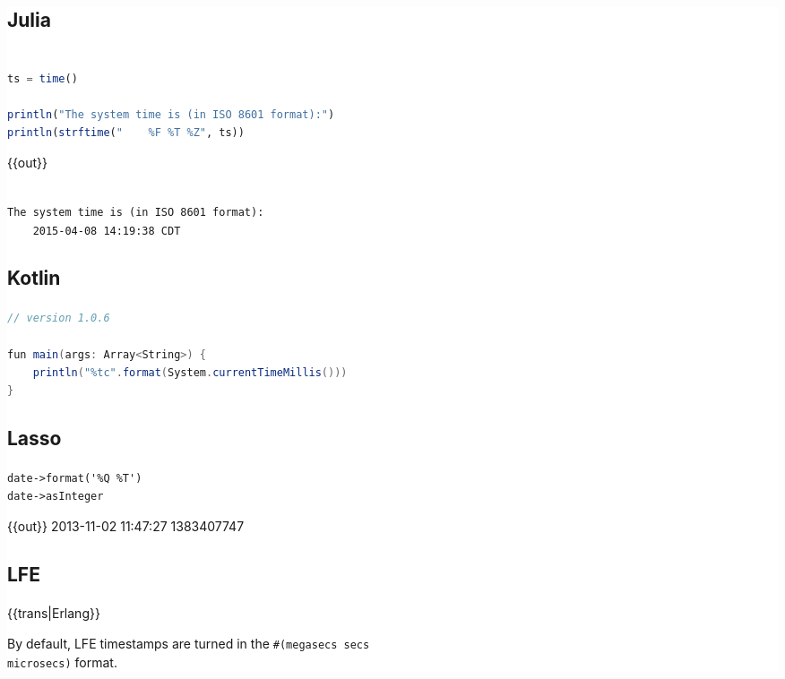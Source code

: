

## Julia


```Julia

ts = time()

println("The system time is (in ISO 8601 format):")
println(strftime("    %F %T %Z", ts))

```


{{out}}

```txt

The system time is (in ISO 8601 format):
    2015-04-08 14:19:38 CDT

```



## Kotlin


```scala
// version 1.0.6

fun main(args: Array<String>) {
    println("%tc".format(System.currentTimeMillis()))
}

```



## Lasso


```Lasso
date->format('%Q %T')
date->asInteger
```
{{out}}
 2013-11-02 11:47:27
 1383407747


## LFE

{{trans|Erlang}}

By default, LFE timestamps are turned in the <code>#(megasecs secs microsecs)</code> format.
